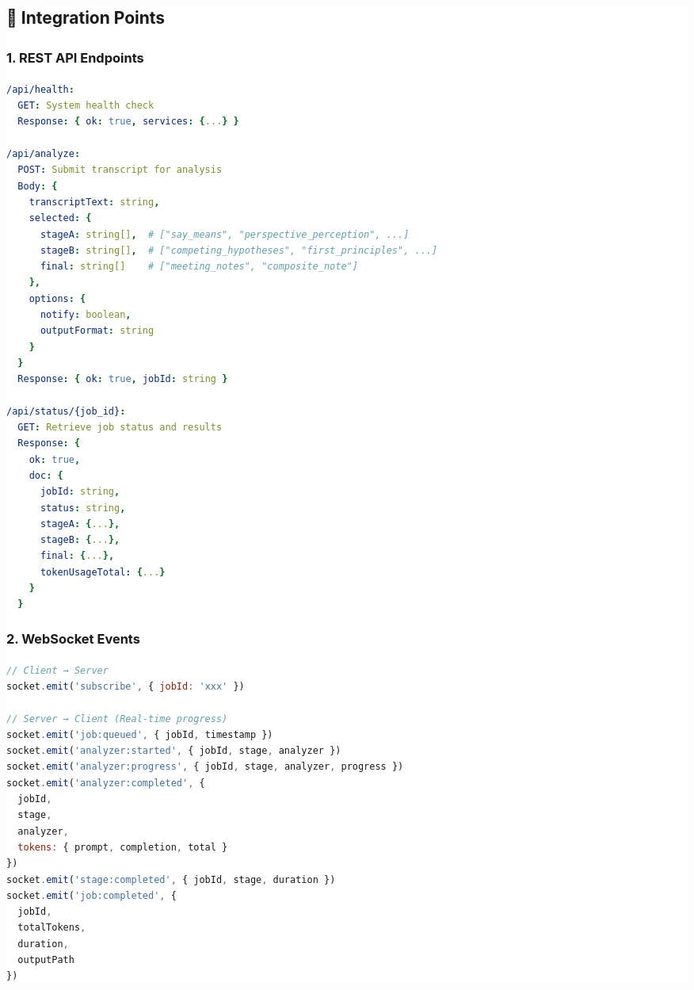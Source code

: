 ## 🔌 Integration Points

### 1. REST API Endpoints

```yaml
/api/health:
  GET: System health check
  Response: { ok: true, services: {...} }

/api/analyze:
  POST: Submit transcript for analysis
  Body: {
    transcriptText: string,
    selected: {
      stageA: string[],  # ["say_means", "perspective_perception", ...]
      stageB: string[],  # ["competing_hypotheses", "first_principles", ...]
      final: string[]    # ["meeting_notes", "composite_note"]
    },
    options: {
      notify: boolean,
      outputFormat: string
    }
  }
  Response: { ok: true, jobId: string }

/api/status/{job_id}:
  GET: Retrieve job status and results
  Response: { 
    ok: true, 
    doc: {
      jobId: string,
      status: string,
      stageA: {...},
      stageB: {...},
      final: {...},
      tokenUsageTotal: {...}
    }
  }
```

### 2. WebSocket Events

```javascript
// Client → Server
socket.emit('subscribe', { jobId: 'xxx' })

// Server → Client (Real-time progress)
socket.emit('job:queued', { jobId, timestamp })
socket.emit('analyzer:started', { jobId, stage, analyzer })
socket.emit('analyzer:progress', { jobId, stage, analyzer, progress })
socket.emit('analyzer:completed', { 
  jobId, 
  stage, 
  analyzer, 
  tokens: { prompt, completion, total }
})
socket.emit('stage:completed', { jobId, stage, duration })
socket.emit('job:completed', { 
  jobId, 
  totalTokens, 
  duration,
  outputPath 
})
```